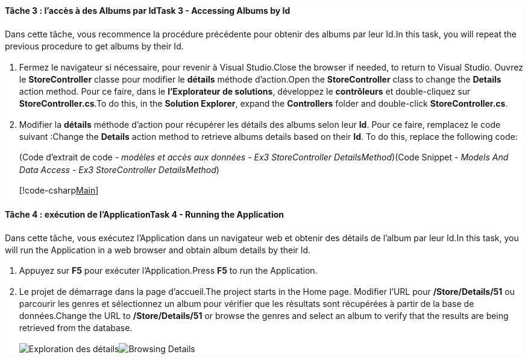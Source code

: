 <a id="Task_3_-_Accessing_Albums_by_Id"></a>
#### <a name="task-3---accessing-albums-by-id"></a><span data-ttu-id="2a05a-373">Tâche 3 : l’accès à des Albums par Id</span><span class="sxs-lookup"><span data-stu-id="2a05a-373">Task 3 - Accessing Albums by Id</span></span>

<span data-ttu-id="2a05a-374">Dans cette tâche, vous recommence la procédure précédente pour obtenir des albums par leur Id.</span><span class="sxs-lookup"><span data-stu-id="2a05a-374">In this task, you will repeat the previous procedure to get albums by their Id.</span></span>

1. <span data-ttu-id="2a05a-375">Fermez le navigateur si nécessaire, pour revenir à Visual Studio.</span><span class="sxs-lookup"><span data-stu-id="2a05a-375">Close the browser if needed, to return to Visual Studio.</span></span> <span data-ttu-id="2a05a-376">Ouvrez le **StoreController** classe pour modifier le **détails** méthode d’action.</span><span class="sxs-lookup"><span data-stu-id="2a05a-376">Open the **StoreController** class to change the **Details** action method.</span></span> <span data-ttu-id="2a05a-377">Pour ce faire, dans le **l’Explorateur de solutions**, développez le **contrôleurs** et double-cliquez sur **StoreController.cs**.</span><span class="sxs-lookup"><span data-stu-id="2a05a-377">To do this, in the **Solution Explorer**, expand the **Controllers** folder and double-click **StoreController.cs**.</span></span>
2. <span data-ttu-id="2a05a-378">Modifier la **détails** méthode d’action pour récupérer les détails des albums selon leur **Id**. Pour ce faire, remplacez le code suivant :</span><span class="sxs-lookup"><span data-stu-id="2a05a-378">Change the **Details** action method to retrieve albums details based on their **Id**. To do this, replace the following code:</span></span>

    <span data-ttu-id="2a05a-379">(Code d’extrait de code - *modèles et accès aux données - Ex3 StoreController DetailsMethod*)</span><span class="sxs-lookup"><span data-stu-id="2a05a-379">(Code Snippet - *Models And Data Access - Ex3 StoreController DetailsMethod*)</span></span>


    [!code-csharp[Main](aspnet-mvc-4-models-and-data-access/samples/sample18.cs)]

<a id="Ex3Task4"></a>

<a id="Task_4_-_Running_the_Application"></a>
#### <a name="task-4---running-the-application"></a><span data-ttu-id="2a05a-380">Tâche 4 : exécution de l’Application</span><span class="sxs-lookup"><span data-stu-id="2a05a-380">Task 4 - Running the Application</span></span>

<span data-ttu-id="2a05a-381">Dans cette tâche, vous exécutez l’Application dans un navigateur web et obtenir des détails de l’album par leur Id.</span><span class="sxs-lookup"><span data-stu-id="2a05a-381">In this task, you will run the Application in a web browser and obtain album details by their Id.</span></span>

1. <span data-ttu-id="2a05a-382">Appuyez sur **F5** pour exécuter l’Application.</span><span class="sxs-lookup"><span data-stu-id="2a05a-382">Press **F5** to run the Application.</span></span>
2. <span data-ttu-id="2a05a-383">Le projet de démarrage dans la page d’accueil.</span><span class="sxs-lookup"><span data-stu-id="2a05a-383">The project starts in the Home page.</span></span> <span data-ttu-id="2a05a-384">Modifier l’URL pour **/Store/Details/51** ou parcourir les genres et sélectionnez un album pour vérifier que les résultats sont récupérées à partir de la base de données.</span><span class="sxs-lookup"><span data-stu-id="2a05a-384">Change the URL to **/Store/Details/51** or browse the genres and select an album to verify that the results are being retrieved from the database.</span></span>

    <span data-ttu-id="2a05a-385">![Exploration des détails](aspnet-mvc-4-models-and-data-access/_static/image25.png "exploration des détails")</span><span class="sxs-lookup"><span data-stu-id="2a05a-385">![Browsing Details](aspnet-mvc-4-models-and-data-access/_static/image25.png "Browsing Details")</span></span>
